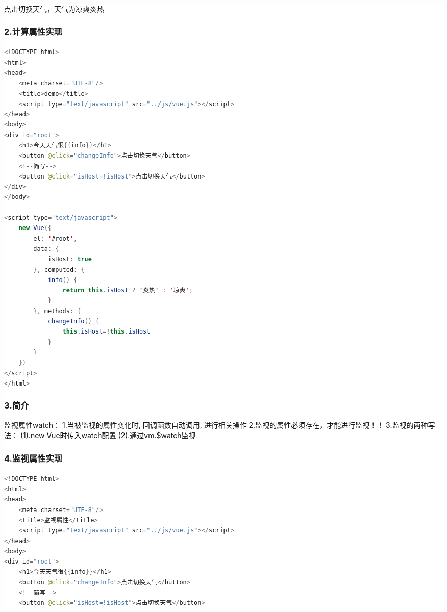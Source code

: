 点击切换天气，天气为凉爽炎热

### 2.计算属性实现

```java
<!DOCTYPE html>
<html>
<head>
    <meta charset="UTF-8"/>
    <title>demo</title>
    <script type="text/javascript" src="../js/vue.js"></script>
</head>
<body>
<div id="root">
    <h1>今天天气很{{info}}</h1>
    <button @click="changeInfo">点击切换天气</button>
    <!--简写-->
    <button @click="isHost=!isHost">点击切换天气</button>
</div>
</body>

<script type="text/javascript">
    new Vue({
        el: '#root',
        data: {
            isHost: true
        }, computed: {
            info() {
                return this.isHost ? '炎热' : '凉爽';
            }
        }, methods: {
            changeInfo() {
                this.isHost=!this.isHost
            }
        }
    })
</script>
</html>
```

### 3.简介

监视属性watch：
1.当被监视的属性变化时, 回调函数自动调用, 进行相关操作
2.监视的属性必须存在，才能进行监视！！
3.监视的两种写法：
(1).new Vue时传入watch配置
(2).通过vm.$watch监视

### 4.监视属性实现

```java
<!DOCTYPE html>
<html>
<head>
    <meta charset="UTF-8"/>
    <title>监视属性</title>
    <script type="text/javascript" src="../js/vue.js"></script>
</head>
<body>
<div id="root">
    <h1>今天天气很{{info}}</h1>
    <button @click="changeInfo">点击切换天气</button>
    <!--简写-->
    <button @click="isHost=!isHost">点击切换天气</button>
```